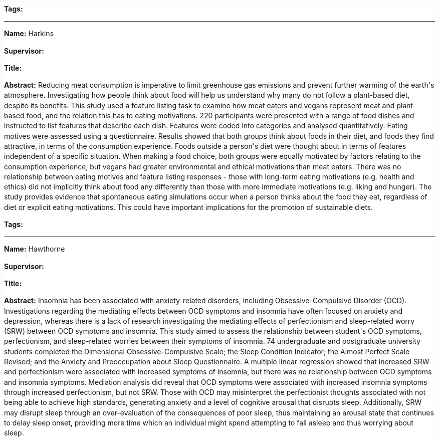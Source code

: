 **Tags:** 

---



**Name:**  Harkins

**Supervisor:**  

**Title:** 

**Abstract:** Reducing meat consumption is imperative to limit greenhouse gas emissions and prevent further warming of the earth's atmosphere. Investigating how people think about food will help us understand why many do not follow a plant-based diet, despite its benefits. This study used a feature listing task to examine how meat eaters and vegans represent meat and plant-based food, and the relation this has to eating motivations. 220 participants were presented with a range of food dishes and instructed to list features that describe each dish. Features were coded into categories and analysed quantitatively. Eating motives were assessed using a questionnaire. Results showed that both groups think about foods in their diet, and foods they find attractive, in terms of the consumption experience. Foods outside a person's diet were thought about in terms of features independent of a specific situation.  When making a food choice, both groups were equally motivated by factors relating to the consumption experience, but vegans had greater environmental and ethical motivations than meat eaters. There was no relationship between eating motives and feature listing responses - those with long-term eating motivations (e.g. health and ethics) did not implicitly think about food any differently than those with more immediate motivations (e.g. liking and hunger). The study provides evidence that spontaneous eating simulations occur when a person thinks about the food they eat, regardless of diet or explicit eating motivations. This could have important implications for the promotion of sustainable diets.

**Tags:** 

---



**Name:**  Hawthorne

**Supervisor:**  

**Title:** 

**Abstract:** Insomnia has been associated with anxiety-related disorders, including Obsessive-Compulsive Disorder (OCD). Investigations regarding the mediating effects between OCD symptoms and insomnia have often focused on anxiety and depression, whereas there is a lack of research investigating the mediating effects of perfectionism and sleep-related worry (SRW) between OCD symptoms and insomnia. This study aimed to assess the relationship between student's OCD symptoms, perfectionism, and sleep-related worries between their symptoms of insomnia. 74 undergraduate and postgraduate university students completed the Dimensional Obsessive-Compulsive Scale; the Sleep Condition Indicator; the Almost Perfect Scale Revised; and the Anxiety and Preoccupation about Sleep Questionnaire. A multiple linear regression showed that increased SRW and perfectionism were associated with increased symptoms of insomnia, but there was no relationship between OCD symptoms and insomnia symptoms. Mediation analysis did reveal that OCD symptoms were associated with increased insomnia symptoms through increased perfectionism, but not SRW. Those with OCD may misinterpret the perfectionist thoughts associated with not being able to achieve high standards, generating anxiety and a level of cognitive arousal that disrupts sleep. Additionally, SRW may disrupt sleep through an over-evaluation of the consequences of poor sleep, thus maintaining an arousal state that continues to delay sleep onset, providing more time which an individual might spend attempting to fall asleep and thus worrying about sleep.
